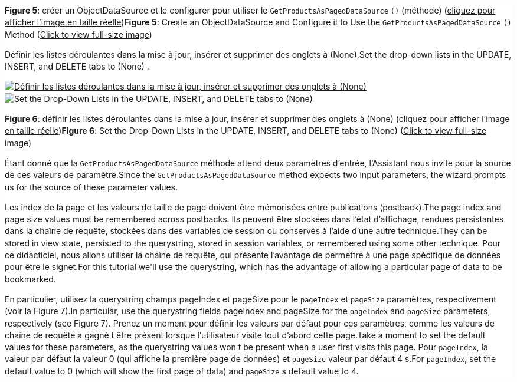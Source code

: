 <span data-ttu-id="fa58f-173">**Figure 5**: créer un ObjectDataSource et le configurer pour utiliser le `GetProductsAsPagedDataSource` `()` (méthode) ([cliquez pour afficher l’image en taille réelle](paging-report-data-in-a-datalist-or-repeater-control-vb/_static/image9.png))</span><span class="sxs-lookup"><span data-stu-id="fa58f-173">**Figure 5**: Create an ObjectDataSource and Configure it to Use the `GetProductsAsPagedDataSource` `()` Method ([Click to view full-size image](paging-report-data-in-a-datalist-or-repeater-control-vb/_static/image9.png))</span></span>


<span data-ttu-id="fa58f-174">Définir les listes déroulantes dans la mise à jour, insérer et supprimer des onglets à (None).</span><span class="sxs-lookup"><span data-stu-id="fa58f-174">Set the drop-down lists in the UPDATE, INSERT, and DELETE tabs to (None) .</span></span>


<span data-ttu-id="fa58f-175">[![Définir les listes déroulantes dans la mise à jour, insérer et supprimer des onglets à (None)](paging-report-data-in-a-datalist-or-repeater-control-vb/_static/image11.png)](paging-report-data-in-a-datalist-or-repeater-control-vb/_static/image10.png)</span><span class="sxs-lookup"><span data-stu-id="fa58f-175">[![Set the Drop-Down Lists in the UPDATE, INSERT, and DELETE tabs to (None)](paging-report-data-in-a-datalist-or-repeater-control-vb/_static/image11.png)](paging-report-data-in-a-datalist-or-repeater-control-vb/_static/image10.png)</span></span>

<span data-ttu-id="fa58f-176">**Figure 6**: définir les listes déroulantes dans la mise à jour, insérer et supprimer des onglets à (None) ([cliquez pour afficher l’image en taille réelle](paging-report-data-in-a-datalist-or-repeater-control-vb/_static/image12.png))</span><span class="sxs-lookup"><span data-stu-id="fa58f-176">**Figure 6**: Set the Drop-Down Lists in the UPDATE, INSERT, and DELETE tabs to (None) ([Click to view full-size image](paging-report-data-in-a-datalist-or-repeater-control-vb/_static/image12.png))</span></span>


<span data-ttu-id="fa58f-177">Étant donné que la `GetProductsAsPagedDataSource` méthode attend deux paramètres d’entrée, l’Assistant nous invite pour la source de ces valeurs de paramètre.</span><span class="sxs-lookup"><span data-stu-id="fa58f-177">Since the `GetProductsAsPagedDataSource` method expects two input parameters, the wizard prompts us for the source of these parameter values.</span></span>

<span data-ttu-id="fa58f-178">Les index de la page et les valeurs de taille de page doivent être mémorisées entre publications (postback).</span><span class="sxs-lookup"><span data-stu-id="fa58f-178">The page index and page size values must be remembered across postbacks.</span></span> <span data-ttu-id="fa58f-179">Ils peuvent être stockées dans l’état d’affichage, rendues persistantes dans la chaîne de requête, stockées dans des variables de session ou conservés à l’aide d’une autre technique.</span><span class="sxs-lookup"><span data-stu-id="fa58f-179">They can be stored in view state, persisted to the querystring, stored in session variables, or remembered using some other technique.</span></span> <span data-ttu-id="fa58f-180">Pour ce didacticiel, nous allons utiliser la chaîne de requête, qui présente l’avantage de permettre à une page spécifique de données pour être le signet.</span><span class="sxs-lookup"><span data-stu-id="fa58f-180">For this tutorial we'll use the querystring, which has the advantage of allowing a particular page of data to be bookmarked.</span></span>

<span data-ttu-id="fa58f-181">En particulier, utilisez la querystring champs pageIndex et pageSize pour le `pageIndex` et `pageSize` paramètres, respectivement (voir la Figure 7).</span><span class="sxs-lookup"><span data-stu-id="fa58f-181">In particular, use the querystring fields pageIndex and pageSize for the `pageIndex` and `pageSize` parameters, respectively (see Figure 7).</span></span> <span data-ttu-id="fa58f-182">Prenez un moment pour définir les valeurs par défaut pour ces paramètres, comme les valeurs de chaîne de requête a gagné t être présent lorsque l’utilisateur visite tout d’abord cette page.</span><span class="sxs-lookup"><span data-stu-id="fa58f-182">Take a moment to set the default values for these parameters, as the querystring values won t be present when a user first visits this page.</span></span> <span data-ttu-id="fa58f-183">Pour `pageIndex`, la valeur par défaut la valeur 0 (qui affiche la première page de données) et `pageSize` valeur par défaut 4 s.</span><span class="sxs-lookup"><span data-stu-id="fa58f-183">For `pageIndex`, set the default value to 0 (which will show the first page of data) and `pageSize` s default value to 4.</span></span>

